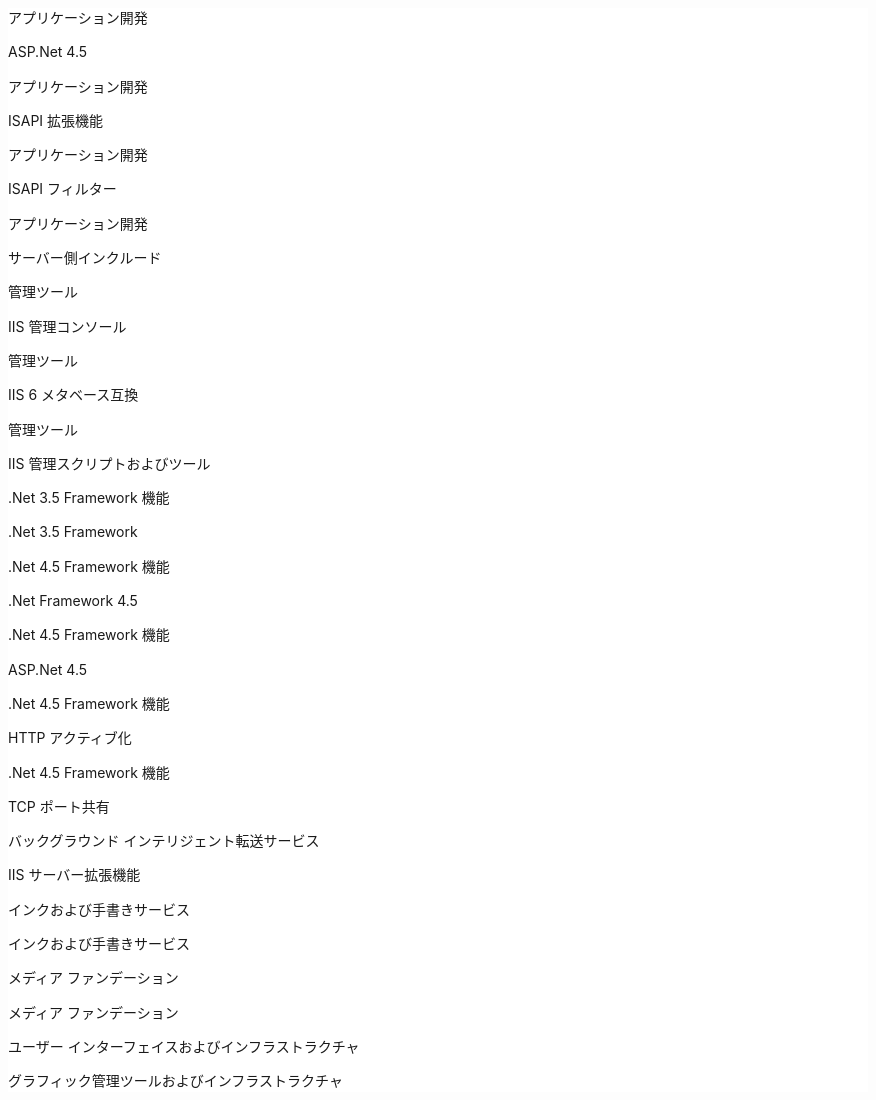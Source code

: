</tr>
<tr class="even">
<td><p>アプリケーション開発</p></td>
<td><p>ASP.Net 4.5</p></td>
</tr>
<tr class="odd">
<td><p>アプリケーション開発</p></td>
<td><p>ISAPI 拡張機能</p></td>
</tr>
<tr class="even">
<td><p>アプリケーション開発</p></td>
<td><p>ISAPI フィルター</p></td>
</tr>
<tr class="odd">
<td><p>アプリケーション開発</p></td>
<td><p>サーバー側インクルード</p></td>
</tr>
<tr class="even">
<td><p>管理ツール</p></td>
<td><p>IIS 管理コンソール</p></td>
</tr>
<tr class="odd">
<td><p>管理ツール</p></td>
<td><p>IIS 6 メタベース互換</p></td>
</tr>
<tr class="even">
<td><p>管理ツール</p></td>
<td><p>IIS 管理スクリプトおよびツール</p></td>
</tr>
<tr class="odd">
<td><p>.Net 3.5 Framework 機能</p></td>
<td><p>.Net 3.5 Framework</p></td>
</tr>
<tr class="even">
<td><p>.Net 4.5 Framework 機能</p></td>
<td><p>.Net Framework 4.5</p></td>
</tr>
<tr class="odd">
<td><p>.Net 4.5 Framework 機能</p></td>
<td><p>ASP.Net 4.5</p></td>
</tr>
<tr class="even">
<td><p>.Net 4.5 Framework 機能</p></td>
<td><p>HTTP アクティブ化</p></td>
</tr>
<tr class="odd">
<td><p>.Net 4.5 Framework 機能</p></td>
<td><p>TCP ポート共有</p></td>
</tr>
<tr class="even">
<td><p>バックグラウンド インテリジェント転送サービス</p></td>
<td><p>IIS サーバー拡張機能</p></td>
</tr>
<tr class="odd">
<td><p>インクおよび手書きサービス</p></td>
<td><p>インクおよび手書きサービス</p></td>
</tr>
<tr class="even">
<td><p>メディア ファンデーション</p></td>
<td><p>メディア ファンデーション</p></td>
</tr>
<tr class="odd">
<td><p>ユーザー インターフェイスおよびインフラストラクチャ</p></td>
<td><p>グラフィック管理ツールおよびインフラストラクチャ</p></td>